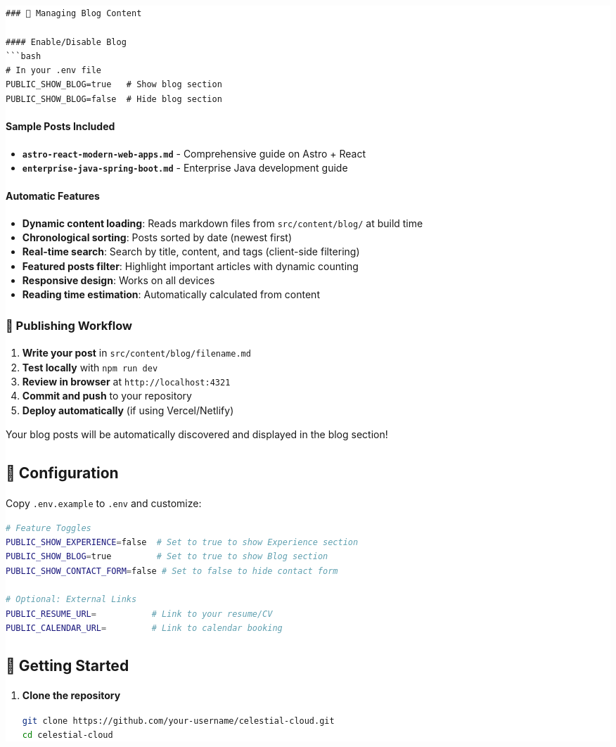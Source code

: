```
### 🔧 Managing Blog Content

#### Enable/Disable Blog
```bash
# In your .env file
PUBLIC_SHOW_BLOG=true   # Show blog section
PUBLIC_SHOW_BLOG=false  # Hide blog section
```

#### Sample Posts Included
- **`astro-react-modern-web-apps.md`** - Comprehensive guide on Astro + React
- **`enterprise-java-spring-boot.md`** - Enterprise Java development guide

#### Automatic Features
- **Dynamic content loading**: Reads markdown files from `src/content/blog/` at build time
- **Chronological sorting**: Posts sorted by date (newest first)
- **Real-time search**: Search by title, content, and tags (client-side filtering)
- **Featured posts filter**: Highlight important articles with dynamic counting
- **Responsive design**: Works on all devices
- **Reading time estimation**: Automatically calculated from content

### 🚀 Publishing Workflow

1. **Write your post** in `src/content/blog/filename.md`
2. **Test locally** with `npm run dev`
3. **Review in browser** at `http://localhost:4321`
4. **Commit and push** to your repository
5. **Deploy automatically** (if using Vercel/Netlify)

Your blog posts will be automatically discovered and displayed in the blog section!

## 🔧 Configuration

Copy `.env.example` to `.env` and customize:

```bash
# Feature Toggles
PUBLIC_SHOW_EXPERIENCE=false  # Set to true to show Experience section
PUBLIC_SHOW_BLOG=true         # Set to true to show Blog section
PUBLIC_SHOW_CONTACT_FORM=false # Set to false to hide contact form

# Optional: External Links
PUBLIC_RESUME_URL=           # Link to your resume/CV
PUBLIC_CALENDAR_URL=         # Link to calendar booking
```

## 🚀 Getting Started

1. **Clone the repository**
   ```bash
   git clone https://github.com/your-username/celestial-cloud.git
   cd celestial-cloud
   ```
